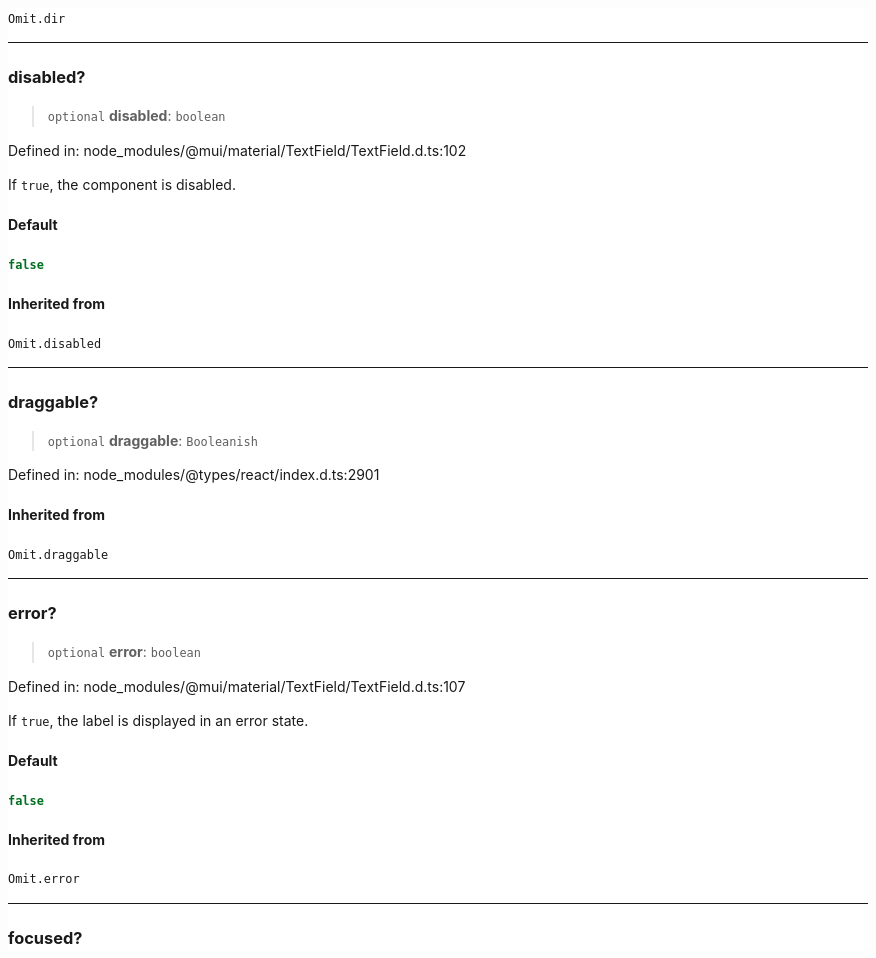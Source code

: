 `Omit.dir`

***

### disabled?

> `optional` **disabled**: `boolean`

Defined in: node\_modules/@mui/material/TextField/TextField.d.ts:102

If `true`, the component is disabled.

#### Default

```ts
false
```

#### Inherited from

`Omit.disabled`

***

### draggable?

> `optional` **draggable**: `Booleanish`

Defined in: node\_modules/@types/react/index.d.ts:2901

#### Inherited from

`Omit.draggable`

***

### error?

> `optional` **error**: `boolean`

Defined in: node\_modules/@mui/material/TextField/TextField.d.ts:107

If `true`, the label is displayed in an error state.

#### Default

```ts
false
```

#### Inherited from

`Omit.error`

***

### focused?

